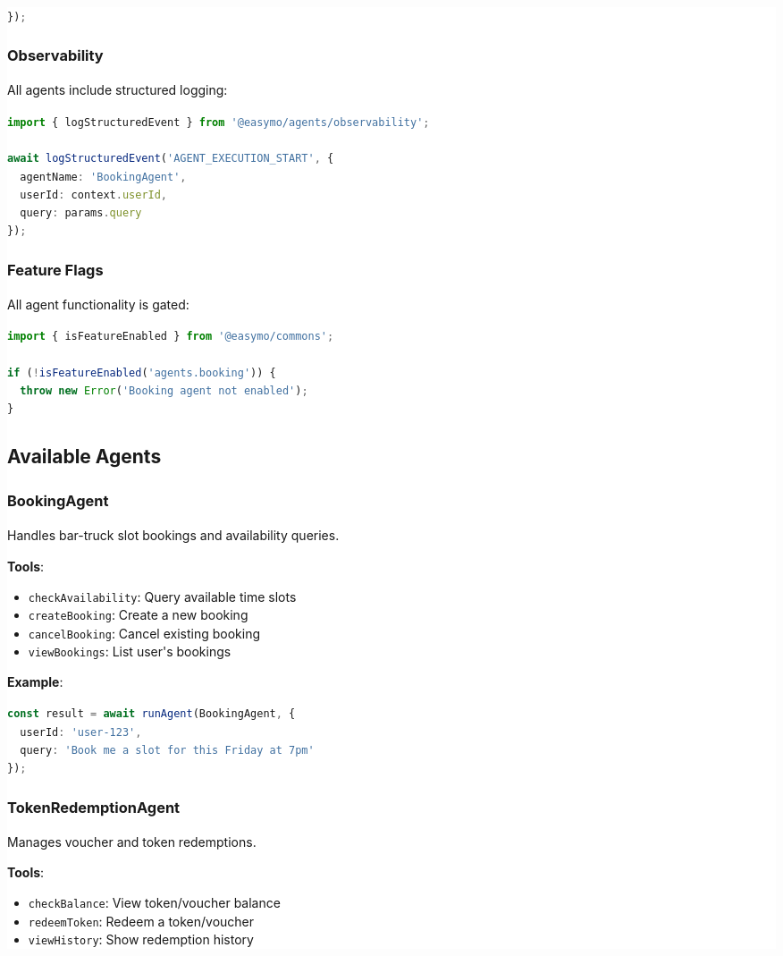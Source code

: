 ```typescript
});
```

### Observability

All agents include structured logging:

```typescript
import { logStructuredEvent } from '@easymo/agents/observability';

await logStructuredEvent('AGENT_EXECUTION_START', {
  agentName: 'BookingAgent',
  userId: context.userId,
  query: params.query
});
```

### Feature Flags

All agent functionality is gated:

```typescript
import { isFeatureEnabled } from '@easymo/commons';

if (!isFeatureEnabled('agents.booking')) {
  throw new Error('Booking agent not enabled');
}
```

## Available Agents

### BookingAgent

Handles bar-truck slot bookings and availability queries.

**Tools**:
- `checkAvailability`: Query available time slots
- `createBooking`: Create a new booking
- `cancelBooking`: Cancel existing booking
- `viewBookings`: List user's bookings

**Example**:
```typescript
const result = await runAgent(BookingAgent, {
  userId: 'user-123',
  query: 'Book me a slot for this Friday at 7pm'
});
```

### TokenRedemptionAgent

Manages voucher and token redemptions.

**Tools**:
- `checkBalance`: View token/voucher balance
- `redeemToken`: Redeem a token/voucher
- `viewHistory`: Show redemption history
